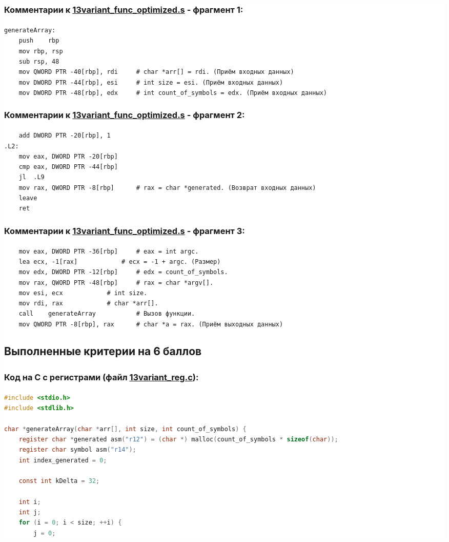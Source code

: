 ### Комментарии к [13variant_func_optimized.s](https://github.com/lkhorasandzhian/csa-ihw2/blob/main/grade_5/13variant_func_optimized.s) - фрагмент 1:

```assembly
generateArray:
	push	rbp
	mov	rbp, rsp
	sub	rsp, 48
	mov	QWORD PTR -40[rbp], rdi		# char *arr[] = rdi. (Приём входных данных)
	mov	DWORD PTR -44[rbp], esi		# int size = esi. (Приём входных данных)
	mov	DWORD PTR -48[rbp], edx		# int count_of_symbols = edx. (Приём входных данных)
```

### Комментарии к [13variant_func_optimized.s](https://github.com/lkhorasandzhian/csa-ihw2/blob/main/grade_5/13variant_func_optimized.s) - фрагмент 2:

```assembly
	add	DWORD PTR -20[rbp], 1
.L2:
	mov	eax, DWORD PTR -20[rbp]
	cmp	eax, DWORD PTR -44[rbp]
	jl	.L9
	mov	rax, QWORD PTR -8[rbp]		# rax = char *generated. (Возврат входных данных)
	leave
	ret
```

### Комментарии к [13variant_func_optimized.s](https://github.com/lkhorasandzhian/csa-ihw2/blob/main/grade_5/13variant_func_optimized.s) - фрагмент 3:

```assembly
	mov	eax, DWORD PTR -36[rbp]		# eax = int argc.
	lea	ecx, -1[rax]			# ecx = -1 + argc. (Размер)
	mov	edx, DWORD PTR -12[rbp]		# edx = count_of_symbols.
	mov	rax, QWORD PTR -48[rbp]		# rax = char *argv[].
	mov	esi, ecx			# int size.
	mov	rdi, rax			# char *arr[].
	call	generateArray			# Вызов функции.
	mov	QWORD PTR -8[rbp], rax		# char *a = rax. (Приём выходных данных)
```

## Выполненные критерии на 6 баллов

### Код на C с регистрами (файл [13variant_reg.c](https://github.com/lkhorasandzhian/csa-ihw2/blob/main/grade_6/13variant_reg.c)):

```c
#include <stdio.h>
#include <stdlib.h>

char *generateArray(char *arr[], int size, int count_of_symbols) {
    register char *generated asm("r12") = (char *) malloc(count_of_symbols * sizeof(char));
    register char symbol asm("r14");
    int index_generated = 0;

    const int kDelta = 32;

    int i;
    int j;
    for (i = 0; i < size; ++i) {
        j = 0;
```
